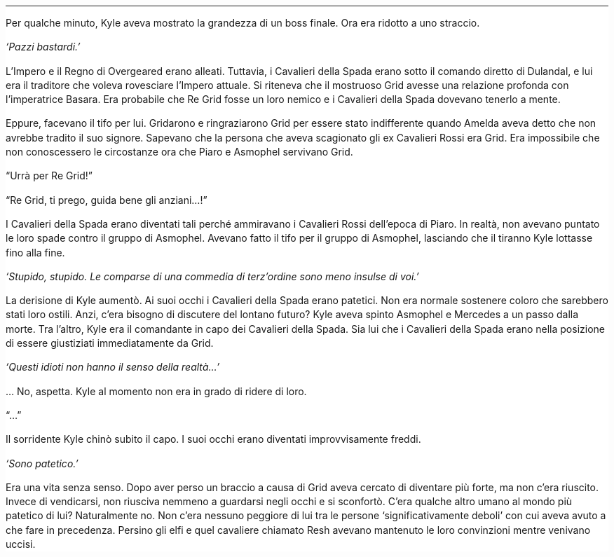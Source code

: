 




***






Per qualche minuto, Kyle aveva mostrato la grandezza di un boss finale. Ora era ridotto a uno straccio.


<em>‘Pazzi bastardi.’</em>


L’Impero e il Regno di Overgeared erano alleati. Tuttavia, i Cavalieri della Spada erano sotto il comando diretto di Dulandal, e lui era il traditore che voleva rovesciare l’Impero attuale. Si riteneva che il mostruoso Grid avesse una relazione profonda con l’imperatrice Basara. Era probabile che Re Grid fosse un loro nemico e i Cavalieri della Spada dovevano tenerlo a mente.


Eppure, facevano il tifo per lui. Gridarono e ringraziarono Grid per essere stato indifferente quando Amelda aveva detto che non avrebbe tradito il suo signore. Sapevano che la persona che aveva scagionato gli ex Cavalieri Rossi era Grid. Era impossibile che non conoscessero le circostanze ora che Piaro e Asmophel servivano Grid.


“Urrà per Re Grid!”


“Re Grid, ti prego, guida bene gli anziani…!”


I Cavalieri della Spada erano diventati tali perché ammiravano i Cavalieri Rossi dell’epoca di Piaro. In realtà, non avevano puntato le loro spade contro il gruppo di Asmophel. Avevano fatto il tifo per il gruppo di Asmophel, lasciando che il tiranno Kyle lottasse fino alla fine.


<em>‘Stupido, stupido. Le comparse di una commedia di terz’ordine sono meno insulse di voi.’</em>


La derisione di Kyle aumentò. Ai suoi occhi i Cavalieri della Spada erano patetici. Non era normale sostenere coloro che sarebbero stati loro ostili. Anzi, c’era bisogno di discutere del lontano futuro? Kyle aveva spinto Asmophel e Mercedes a un passo dalla morte. Tra l’altro, Kyle era il comandante in capo dei Cavalieri della Spada. Sia lui che i Cavalieri della Spada erano nella posizione di essere giustiziati immediatamente da Grid.


<em>‘Questi idioti non hanno il senso della realtà…’</em>


… No, aspetta. Kyle al momento non era in grado di ridere di loro.


“…”


Il sorridente Kyle chinò subito il capo. I suoi occhi erano diventati improvvisamente freddi.


<em>‘Sono patetico.’</em>


Era una vita senza senso. Dopo aver perso un braccio a causa di Grid aveva cercato di diventare più forte, ma non c’era riuscito. Invece di vendicarsi, non riusciva nemmeno a guardarsi negli occhi e si sconfortò. C’era qualche altro umano al mondo più patetico di lui? Naturalmente no. Non c’era nessuno peggiore di lui tra le persone ‘significativamente deboli’ con cui aveva avuto a che fare in precedenza. Persino gli elfi e quel cavaliere chiamato Resh avevano mantenuto le loro convinzioni mentre venivano uccisi.
